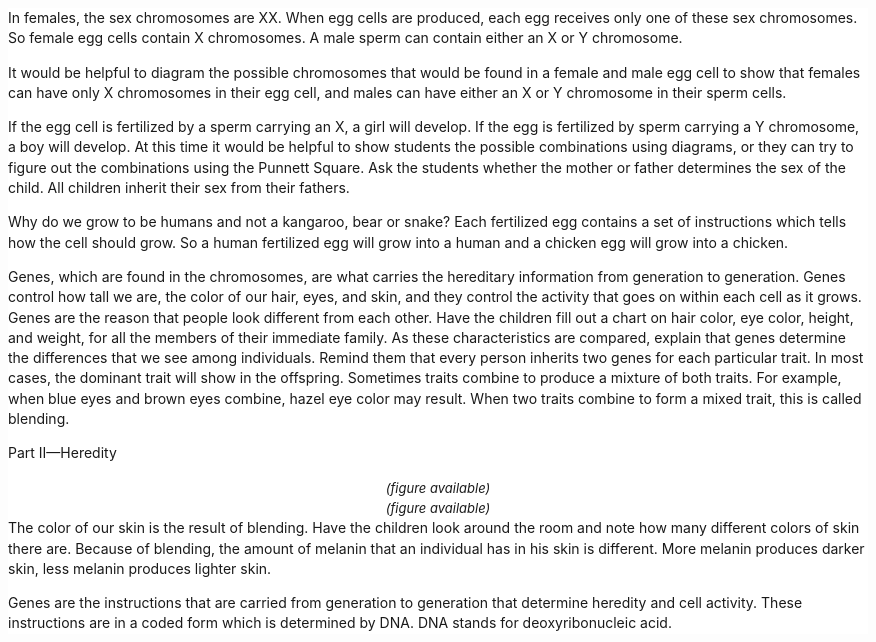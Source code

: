 <p>
In females, the sex chromosomes are XX. When egg cells are produced, each egg receives only one of these sex chromosomes. So female egg cells contain X chromosomes. A male sperm can contain either an X or Y chromosome.
</p>
<p>
It would be helpful to diagram the possible chromosomes that would be found in a female and male egg cell to show that females can have only X chromosomes in their egg cell, and males can have either an X or Y chromosome in their sperm cells.
</p>
<p>
If the egg cell is fertilized by a sperm carrying an X, a girl will develop. If the egg is fertilized by sperm carrying a Y chromosome, a boy will develop. At this time it would be helpful to show students the possible combinations using diagrams, or they can try to figure out the combinations using the Punnett Square. Ask the students whether the mother or father determines the sex of the child. All children inherit their sex from their fathers.
</p>
<p>
Why do we grow to be humans and not a kangaroo, bear or snake? Each fertilized egg contains a set of instructions which tells how the cell should grow. So a human fertilized egg will grow into a human and a chicken egg will grow into a chicken.
</p>
<p>
Genes, which are found in the chromosomes, are what carries the hereditary information from generation to generation. Genes control how tall we are, the color of our hair, eyes, and skin, and they control the activity that goes on within each cell as it grows. Genes are the reason that people look different from each other. Have the children fill out a chart on hair color, eye color, height, and weight, for all the members of their immediate family. As these characteristics are compared, explain that genes determine the differences that we see among individuals. Remind them that every person inherits two genes for each particular trait. In most cases, the dominant trait will show in the offspring. Sometimes traits combine to produce a mixture of both traits. For example, when blue eyes and brown eyes combine, hazel eye color may result. When two traits combine to form a mixed trait, this is called blending.
</p>
<p>
Part II—Heredity
</p>
<center>
<i>
<font size="-1">
(figure available)
</font>
</i>
</center>
<center>
<i>
<font size="-1">
(figure available)
</font>
</i>
</center>
The color of our skin is the result of blending. Have the children look around the room and note how many different colors of skin there are. Because of blending, the amount of melanin that an individual has in his skin is different. More melanin produces darker skin, less melanin produces lighter skin.
<p>
Genes are the instructions that are carried from generation to generation that determine heredity and cell activity. These instructions are in a coded form which is determined by DNA. DNA stands for deoxyribonucleic acid.
</p>
<p>